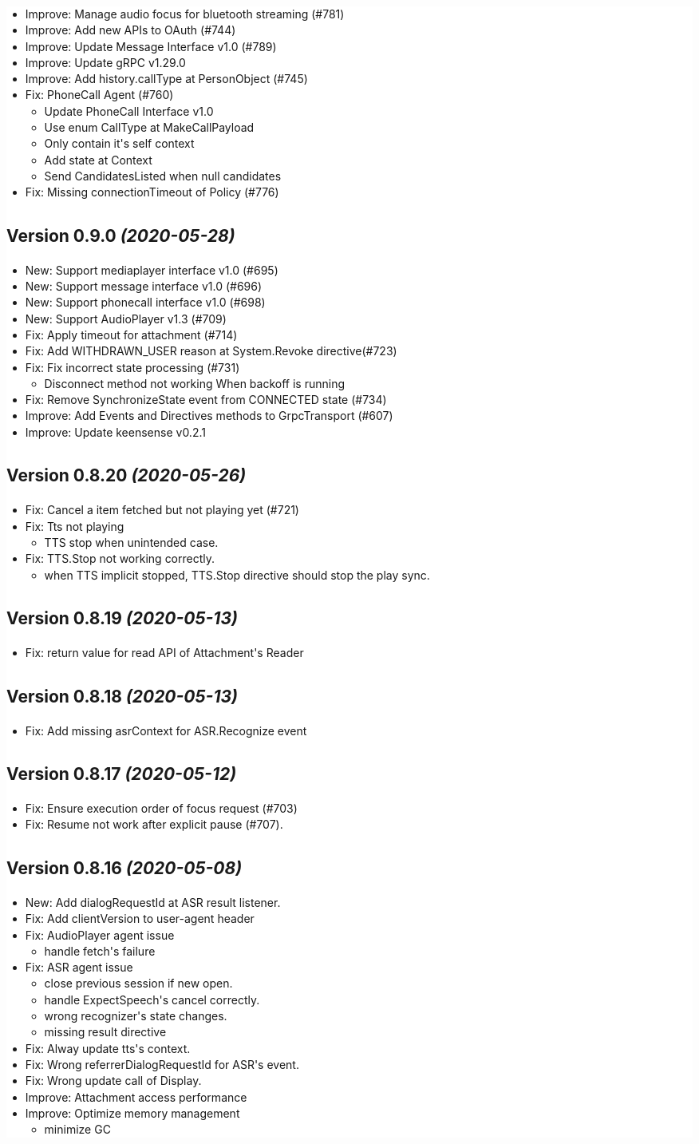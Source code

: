 * Improve: Manage audio focus for bluetooth streaming (#781)
* Improve: Add new APIs to OAuth (#744)
* Improve: Update Message Interface v1.0 (#789)
* Improve: Update gRPC v1.29.0
* Improve: Add history.callType at PersonObject (#745)
* Fix: PhoneCall Agent (#760)
    * Update PhoneCall Interface v1.0
    * Use enum CallType at MakeCallPayload
    * Only contain it's self context
    * Add state at Context
    * Send CandidatesListed when null candidates
* Fix: Missing connectionTimeout of Policy (#776)

Version 0.9.0 *(2020-05-28)*
-----------------------------
* New: Support mediaplayer interface v1.0 (#695)
* New: Support message interface v1.0 (#696)
* New: Support phonecall interface v1.0 (#698)
* New: Support AudioPlayer v1.3 (#709)
* Fix: Apply timeout for attachment (#714)
* Fix: Add WITHDRAWN_USER reason at System.Revoke directive(#723)
* Fix: Fix incorrect state processing (#731)
    * Disconnect method not working When backoff is running
* Fix: Remove SynchronizeState event from CONNECTED state (#734)
* Improve: Add Events and Directives methods to GrpcTransport (#607)
* Improve: Update keensense v0.2.1

Version 0.8.20 *(2020-05-26)*
-----------------------------
* Fix: Cancel a item fetched but not playing yet (#721)
* Fix: Tts not playing
    * TTS stop when unintended case.
* Fix: TTS.Stop not working correctly.
    * when TTS implicit stopped, TTS.Stop directive should stop the play sync.

Version 0.8.19 *(2020-05-13)*
-----------------------------
* Fix: return value for read API of Attachment's Reader

Version 0.8.18 *(2020-05-13)*
-----------------------------
* Fix: Add missing asrContext for ASR.Recognize event

Version 0.8.17 *(2020-05-12)*
-----------------------------
* Fix: Ensure execution order of focus request (#703)
* Fix: Resume not work after explicit pause (#707).

Version 0.8.16 *(2020-05-08)*
-----------------------------
* New: Add dialogRequestId at ASR result listener.
* Fix: Add clientVersion to user-agent header
* Fix: AudioPlayer agent issue
    * handle fetch's failure
* Fix: ASR agent issue
    * close previous session if new open.
    * handle ExpectSpeech's cancel correctly.
    * wrong recognizer's state changes.
    * missing result directive
* Fix: Alway update tts's context.
* Fix: Wrong referrerDialogRequestId for ASR's event.
* Fix: Wrong update call of Display.
* Improve: Attachment access performance
* Improve: Optimize memory management
    * minimize GC